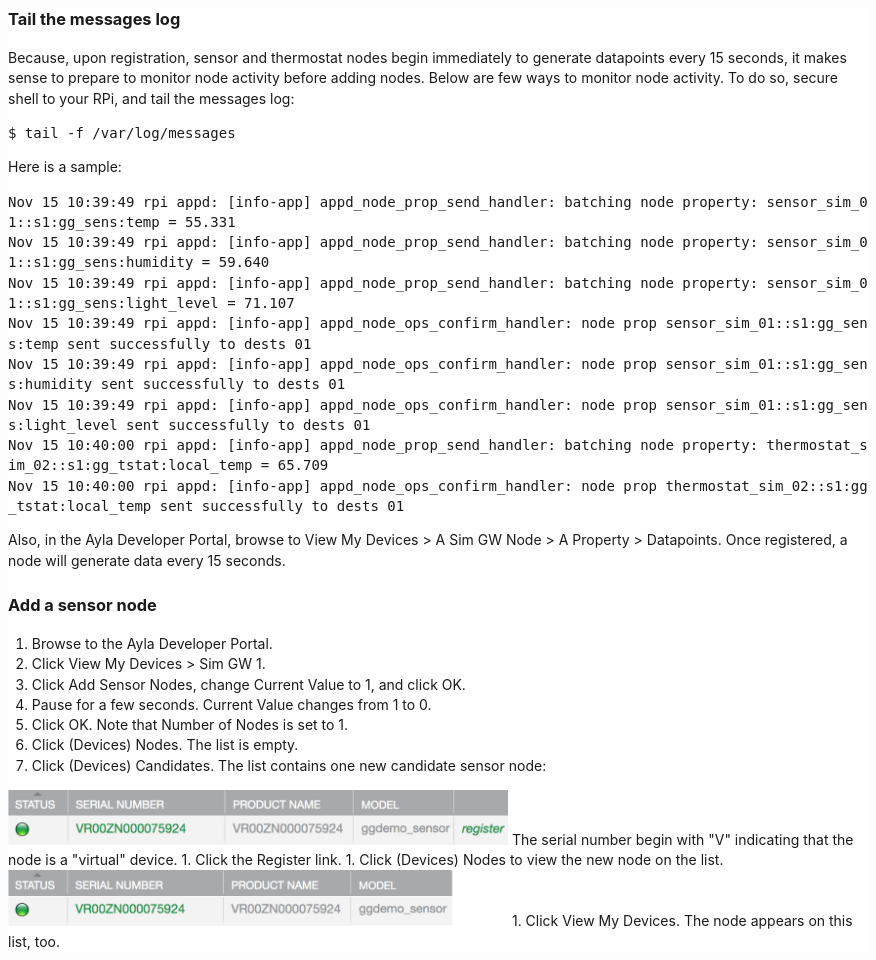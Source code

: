 ### Tail the messages log

Because, upon registration, sensor and thermostat nodes begin immediately to generate datapoints every 15 seconds, it makes sense to prepare to monitor node activity before adding nodes. Below are few ways to monitor node activity. To do so, secure shell to your RPi, and tail the messages log:
<pre>
$ tail -f /var/log/messages
</pre>
<div>Here is a sample:</div>
<pre>
Nov 15 10:39:49 rpi appd: [info-app] appd_node_prop_send_handler: batching node property: sensor_sim_01::s1:gg_sens:temp = 55.331
Nov 15 10:39:49 rpi appd: [info-app] appd_node_prop_send_handler: batching node property: sensor_sim_01::s1:gg_sens:humidity = 59.640
Nov 15 10:39:49 rpi appd: [info-app] appd_node_prop_send_handler: batching node property: sensor_sim_01::s1:gg_sens:light_level = 71.107
Nov 15 10:39:49 rpi appd: [info-app] appd_node_ops_confirm_handler: node prop sensor_sim_01::s1:gg_sens:temp sent successfully to dests 01
Nov 15 10:39:49 rpi appd: [info-app] appd_node_ops_confirm_handler: node prop sensor_sim_01::s1:gg_sens:humidity sent successfully to dests 01
Nov 15 10:39:49 rpi appd: [info-app] appd_node_ops_confirm_handler: node prop sensor_sim_01::s1:gg_sens:light_level sent successfully to dests 01
Nov 15 10:40:00 rpi appd: [info-app] appd_node_prop_send_handler: batching node property: thermostat_sim_02::s1:gg_tstat:local_temp = 65.709
Nov 15 10:40:00 rpi appd: [info-app] appd_node_ops_confirm_handler: node prop thermostat_sim_02::s1:gg_tstat:local_temp sent successfully to dests 01
</pre>

Also, in the Ayla Developer Portal, browse to View My Devices &gt; A Sim GW Node &gt; A Property &gt; Datapoints. Once registered, a node will generate data every 15 seconds.

### Add a sensor node

1. Browse to the Ayla Developer Portal.
1. Click View My Devices > Sim GW 1.
1. Click Add Sensor Nodes, change Current Value to 1, and click OK.
1. Pause for a few seconds. Current Value changes from 1 to 0.
1. Click OK. Note that Number of Nodes is set to 1.
1. Click (Devices) Nodes. The list is empty.
1. Click (Devices) Candidates. The list contains one new candidate sensor node:
<img src="sim-sensor-node-candidate.png" width="500">
The serial number begin with "V" indicating that the node is a "virtual" device.
1. Click the Register link.
1. Click (Devices) Nodes to view the new node on the list.
<img src="sim-sensor-node.png" width="500">
1. Click View My Devices. The node appears on this list, too.